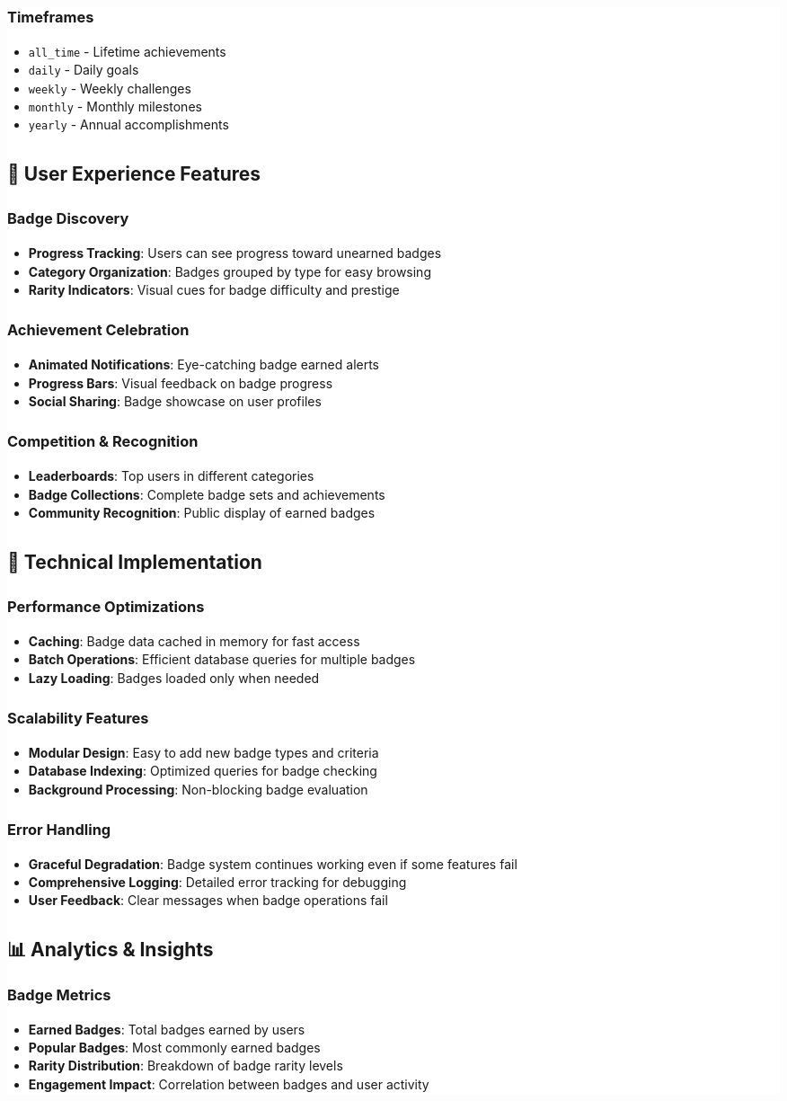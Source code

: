 ### **Timeframes**
- `all_time` - Lifetime achievements
- `daily` - Daily goals
- `weekly` - Weekly challenges
- `monthly` - Monthly milestones
- `yearly` - Annual accomplishments

## 📱 **User Experience Features**

### **Badge Discovery**
- **Progress Tracking**: Users can see progress toward unearned badges
- **Category Organization**: Badges grouped by type for easy browsing
- **Rarity Indicators**: Visual cues for badge difficulty and prestige

### **Achievement Celebration**
- **Animated Notifications**: Eye-catching badge earned alerts
- **Progress Bars**: Visual feedback on badge progress
- **Social Sharing**: Badge showcase on user profiles

### **Competition & Recognition**
- **Leaderboards**: Top users in different categories
- **Badge Collections**: Complete badge sets and achievements
- **Community Recognition**: Public display of earned badges

## 🔧 **Technical Implementation**

### **Performance Optimizations**
- **Caching**: Badge data cached in memory for fast access
- **Batch Operations**: Efficient database queries for multiple badges
- **Lazy Loading**: Badges loaded only when needed

### **Scalability Features**
- **Modular Design**: Easy to add new badge types and criteria
- **Database Indexing**: Optimized queries for badge checking
- **Background Processing**: Non-blocking badge evaluation

### **Error Handling**
- **Graceful Degradation**: Badge system continues working even if some features fail
- **Comprehensive Logging**: Detailed error tracking for debugging
- **User Feedback**: Clear messages when badge operations fail

## 📊 **Analytics & Insights**

### **Badge Metrics**
- **Earned Badges**: Total badges earned by users
- **Popular Badges**: Most commonly earned badges
- **Rarity Distribution**: Breakdown of badge rarity levels
- **Engagement Impact**: Correlation between badges and user activity
